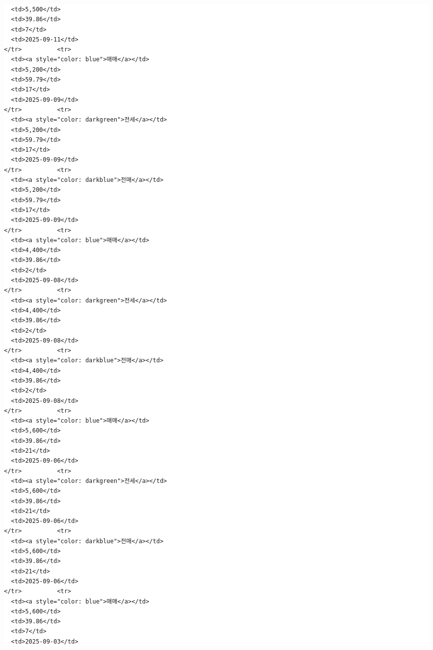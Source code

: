       <td>5,500</td>
      <td>39.86</td>
      <td>7</td>
      <td>2025-09-11</td>
    </tr>          <tr>
      <td><a style="color: blue">매매</a></td>
      <td>5,200</td>
      <td>59.79</td>
      <td>17</td>
      <td>2025-09-09</td>
    </tr>          <tr>
      <td><a style="color: darkgreen">전세</a></td>
      <td>5,200</td>
      <td>59.79</td>
      <td>17</td>
      <td>2025-09-09</td>
    </tr>          <tr>
      <td><a style="color: darkblue">전매</a></td>
      <td>5,200</td>
      <td>59.79</td>
      <td>17</td>
      <td>2025-09-09</td>
    </tr>          <tr>
      <td><a style="color: blue">매매</a></td>
      <td>4,400</td>
      <td>39.86</td>
      <td>2</td>
      <td>2025-09-08</td>
    </tr>          <tr>
      <td><a style="color: darkgreen">전세</a></td>
      <td>4,400</td>
      <td>39.86</td>
      <td>2</td>
      <td>2025-09-08</td>
    </tr>          <tr>
      <td><a style="color: darkblue">전매</a></td>
      <td>4,400</td>
      <td>39.86</td>
      <td>2</td>
      <td>2025-09-08</td>
    </tr>          <tr>
      <td><a style="color: blue">매매</a></td>
      <td>5,600</td>
      <td>39.86</td>
      <td>21</td>
      <td>2025-09-06</td>
    </tr>          <tr>
      <td><a style="color: darkgreen">전세</a></td>
      <td>5,600</td>
      <td>39.86</td>
      <td>21</td>
      <td>2025-09-06</td>
    </tr>          <tr>
      <td><a style="color: darkblue">전매</a></td>
      <td>5,600</td>
      <td>39.86</td>
      <td>21</td>
      <td>2025-09-06</td>
    </tr>          <tr>
      <td><a style="color: blue">매매</a></td>
      <td>5,600</td>
      <td>39.86</td>
      <td>7</td>
      <td>2025-09-03</td>